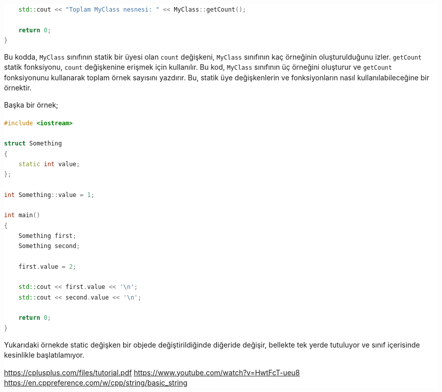 ```cpp
    std::cout << "Toplam MyClass nesnesi: " << MyClass::getCount();

    return 0;
}
```

Bu kodda, `MyClass` sınıfının statik bir üyesi olan `count` değişkeni, `MyClass` sınıfının kaç örneğinin oluşturulduğunu izler. `getCount` statik fonksiyonu, `count` değişkenine erişmek için kullanılır. Bu kod, `MyClass` sınıfının üç örneğini oluşturur ve `getCount` fonksiyonunu kullanarak toplam örnek sayısını yazdırır. Bu, statik üye değişkenlerin ve fonksiyonların nasıl kullanılabileceğine bir örnektir. 

Başka bir örnek;

```c++
#include <iostream>

struct Something
{
    static int value;
};

int Something::value = 1;

int main()
{
    Something first;
    Something second;

    first.value = 2;

    std::cout << first.value << '\n';
    std::cout << second.value << '\n';

    return 0;
}
```

Yukarıdaki örnekde static değişken bir objede değiştirildiğinde diğeride değişir, bellekte tek yerde tutuluyor ve sınıf içerisinde kesinlikle başlatılamıyor.


https://cplusplus.com/files/tutorial.pdf
https://www.youtube.com/watch?v=HwtFcT-ueu8
https://en.cppreference.com/w/cpp/string/basic_string